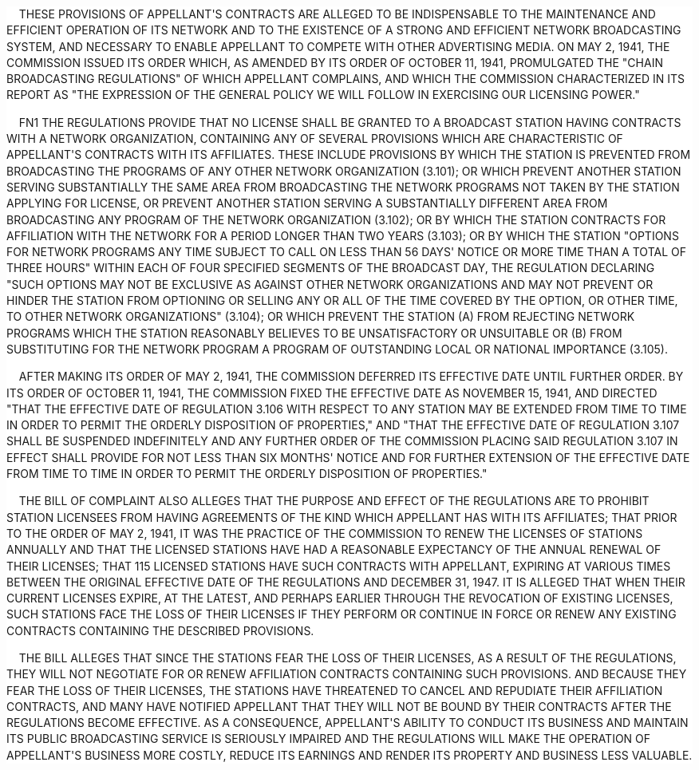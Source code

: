     THESE PROVISIONS OF APPELLANT'S CONTRACTS ARE ALLEGED TO BE INDISPENSABLE TO THE MAINTENANCE AND EFFICIENT OPERATION OF ITS NETWORK AND TO THE EXISTENCE OF A STRONG AND EFFICIENT NETWORK BROADCASTING SYSTEM, AND NECESSARY TO ENABLE APPELLANT TO COMPETE WITH OTHER ADVERTISING MEDIA.  ON MAY 2, 1941, THE COMMISSION ISSUED ITS ORDER WHICH, AS AMENDED BY ITS ORDER OF OCTOBER 11, 1941, PROMULGATED THE "CHAIN BROADCASTING REGULATIONS" OF WHICH APPELLANT COMPLAINS, AND WHICH THE COMMISSION CHARACTERIZED IN ITS REPORT AS "THE EXPRESSION OF THE GENERAL POLICY WE WILL FOLLOW IN EXERCISING OUR LICENSING POWER."

    FN1  THE REGULATIONS PROVIDE THAT NO LICENSE SHALL BE GRANTED TO A BROADCAST STATION HAVING CONTRACTS WITH A NETWORK ORGANIZATION, CONTAINING ANY OF SEVERAL PROVISIONS WHICH ARE CHARACTERISTIC OF APPELLANT'S CONTRACTS WITH ITS AFFILIATES.  THESE INCLUDE PROVISIONS BY WHICH THE STATION IS PREVENTED FROM BROADCASTING THE PROGRAMS OF ANY OTHER NETWORK ORGANIZATION (3.101); OR WHICH PREVENT ANOTHER STATION SERVING SUBSTANTIALLY THE SAME AREA FROM BROADCASTING THE NETWORK PROGRAMS NOT TAKEN BY THE STATION APPLYING FOR LICENSE, OR PREVENT ANOTHER STATION SERVING A SUBSTANTIALLY DIFFERENT AREA FROM BROADCASTING ANY PROGRAM OF THE NETWORK ORGANIZATION (3.102); OR BY WHICH THE STATION CONTRACTS FOR AFFILIATION WITH THE NETWORK FOR A PERIOD LONGER THAN TWO YEARS (3.103); OR BY WHICH THE STATION "OPTIONS FOR NETWORK PROGRAMS ANY TIME SUBJECT TO CALL ON LESS THAN 56 DAYS' NOTICE OR MORE TIME THAN A TOTAL OF THREE HOURS" WITHIN EACH OF FOUR SPECIFIED SEGMENTS OF THE BROADCAST DAY, THE REGULATION DECLARING "SUCH OPTIONS MAY NOT BE EXCLUSIVE AS AGAINST OTHER NETWORK ORGANIZATIONS AND MAY NOT PREVENT OR HINDER THE STATION FROM OPTIONING OR SELLING ANY OR ALL OF THE TIME COVERED BY THE OPTION, OR OTHER TIME, TO OTHER NETWORK ORGANIZATIONS" (3.104); OR WHICH PREVENT THE STATION (A) FROM REJECTING NETWORK PROGRAMS WHICH THE STATION REASONABLY BELIEVES TO BE UNSATISFACTORY OR UNSUITABLE OR (B) FROM SUBSTITUTING FOR THE NETWORK PROGRAM A PROGRAM OF OUTSTANDING LOCAL OR NATIONAL IMPORTANCE (3.105).

    AFTER MAKING ITS ORDER OF MAY 2, 1941, THE COMMISSION DEFERRED ITS EFFECTIVE DATE UNTIL FURTHER ORDER.  BY ITS ORDER OF OCTOBER 11, 1941, THE COMMISSION FIXED THE EFFECTIVE DATE AS NOVEMBER 15, 1941, AND DIRECTED "THAT THE EFFECTIVE DATE OF REGULATION 3.106 WITH RESPECT TO ANY STATION MAY BE EXTENDED FROM TIME TO TIME IN ORDER TO PERMIT THE ORDERLY DISPOSITION OF PROPERTIES," AND "THAT THE EFFECTIVE DATE OF REGULATION 3.107 SHALL BE SUSPENDED INDEFINITELY AND ANY FURTHER ORDER OF THE COMMISSION PLACING SAID REGULATION 3.107 IN EFFECT SHALL PROVIDE FOR NOT LESS THAN SIX MONTHS' NOTICE AND FOR FURTHER EXTENSION OF THE EFFECTIVE DATE FROM TIME TO TIME IN ORDER TO PERMIT THE ORDERLY DISPOSITION OF PROPERTIES."

    THE BILL OF COMPLAINT ALSO ALLEGES THAT THE PURPOSE AND EFFECT OF THE REGULATIONS ARE TO PROHIBIT STATION LICENSEES FROM HAVING AGREEMENTS OF THE KIND WHICH APPELLANT HAS WITH ITS AFFILIATES; THAT PRIOR TO THE ORDER OF MAY 2, 1941, IT WAS THE PRACTICE OF THE COMMISSION TO RENEW THE LICENSES OF STATIONS ANNUALLY AND THAT THE LICENSED STATIONS HAVE HAD A REASONABLE EXPECTANCY OF THE ANNUAL RENEWAL OF THEIR LICENSES; THAT 115 LICENSED STATIONS HAVE SUCH CONTRACTS WITH APPELLANT, EXPIRING AT VARIOUS TIMES BETWEEN THE ORIGINAL EFFECTIVE DATE OF THE REGULATIONS AND DECEMBER 31, 1947.  IT IS ALLEGED THAT WHEN THEIR CURRENT LICENSES EXPIRE, AT THE LATEST, AND PERHAPS EARLIER THROUGH THE REVOCATION OF EXISTING LICENSES, SUCH STATIONS FACE THE LOSS OF THEIR LICENSES IF THEY PERFORM OR CONTINUE IN FORCE OR RENEW ANY EXISTING CONTRACTS CONTAINING THE DESCRIBED PROVISIONS.

    THE BILL ALLEGES THAT SINCE THE STATIONS FEAR THE LOSS OF THEIR LICENSES, AS A RESULT OF THE REGULATIONS, THEY WILL NOT NEGOTIATE FOR OR RENEW AFFILIATION CONTRACTS CONTAINING SUCH PROVISIONS.  AND BECAUSE THEY FEAR THE LOSS OF THEIR LICENSES, THE STATIONS HAVE THREATENED TO CANCEL AND REPUDIATE THEIR AFFILIATION CONTRACTS, AND MANY HAVE NOTIFIED APPELLANT THAT THEY WILL NOT BE BOUND BY THEIR CONTRACTS AFTER THE REGULATIONS BECOME EFFECTIVE.  AS A CONSEQUENCE, APPELLANT'S ABILITY TO CONDUCT ITS BUSINESS AND MAINTAIN ITS PUBLIC BROADCASTING SERVICE IS SERIOUSLY IMPAIRED AND THE REGULATIONS WILL MAKE THE OPERATION OF APPELLANT'S BUSINESS MORE COSTLY, REDUCE ITS EARNINGS AND RENDER ITS PROPERTY AND BUSINESS LESS VALUABLE.
